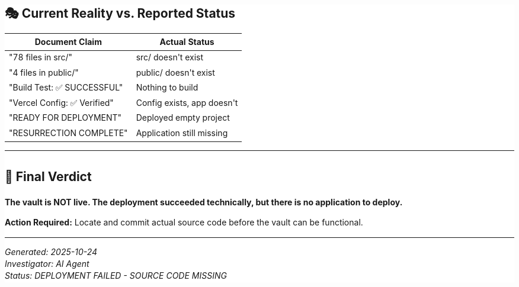 
## 🎭 Current Reality vs. Reported Status

| Document Claim | Actual Status |
|----------------|---------------|
| "78 files in src/" | src/ doesn't exist |
| "4 files in public/" | public/ doesn't exist |
| "Build Test: ✅ SUCCESSFUL" | Nothing to build |
| "Vercel Config: ✅ Verified" | Config exists, app doesn't |
| "READY FOR DEPLOYMENT" | Deployed empty project |
| "RESURRECTION COMPLETE" | Application still missing |

---

## 🏁 Final Verdict

**The vault is NOT live. The deployment succeeded technically, but there is no application to deploy.**

**Action Required:** Locate and commit actual source code before the vault can be functional.

---

*Generated: 2025-10-24*  
*Investigator: AI Agent*  
*Status: DEPLOYMENT FAILED - SOURCE CODE MISSING*
